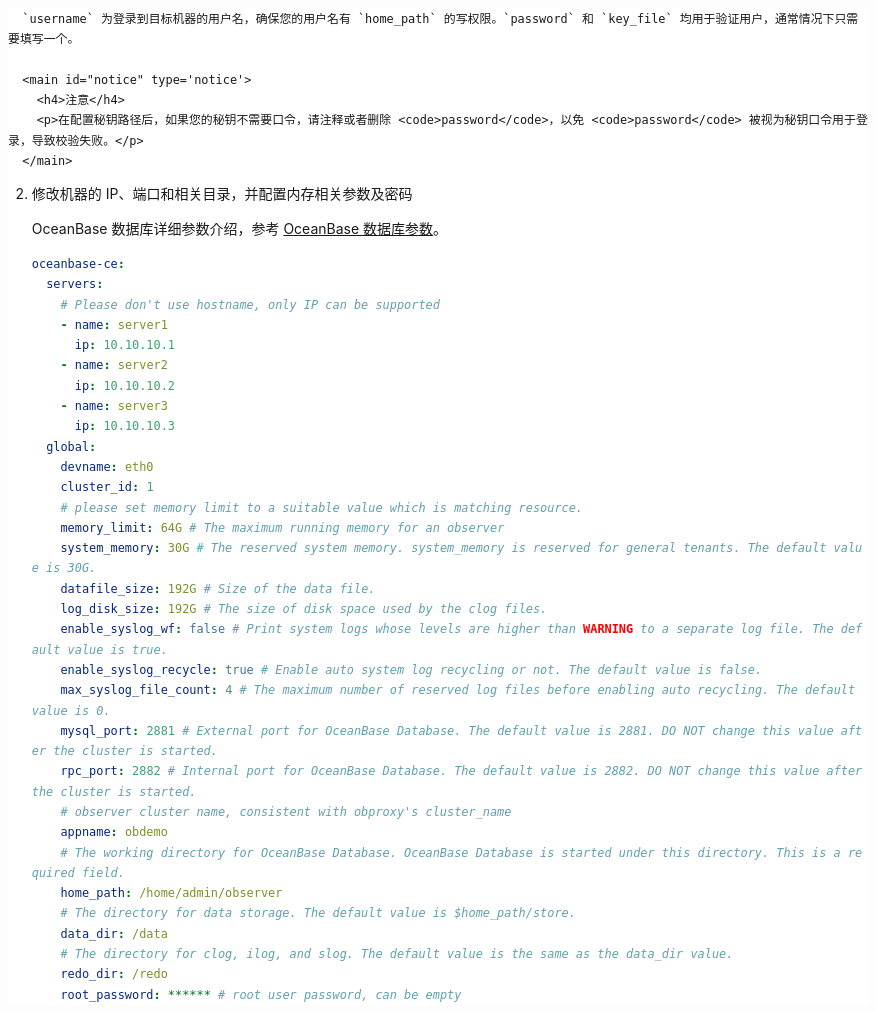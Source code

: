       `username` 为登录到目标机器的用户名，确保您的用户名有 `home_path` 的写权限。`password` 和 `key_file` 均用于验证用户，通常情况下只需要填写一个。

      <main id="notice" type='notice'>
        <h4>注意</h4>
        <p>在配置秘钥路径后，如果您的秘钥不需要口令，请注释或者删除 <code>password</code>，以免 <code>password</code> 被视为秘钥口令用于登录，导致校验失败。</p>
      </main>

   2. 修改机器的 IP、端口和相关目录，并配置内存相关参数及密码

      OceanBase 数据库详细参数介绍，参考 [OceanBase 数据库参数](https://github.com/oceanbase/obdeploy/blob/master/plugins/oceanbase/3.1.0/parameter.yaml)。

      ```yaml
      oceanbase-ce:
        servers:
          # Please don't use hostname, only IP can be supported
          - name: server1
            ip: 10.10.10.1
          - name: server2
            ip: 10.10.10.2
          - name: server3
            ip: 10.10.10.3
        global:
          devname: eth0
          cluster_id: 1
          # please set memory limit to a suitable value which is matching resource. 
          memory_limit: 64G # The maximum running memory for an observer
          system_memory: 30G # The reserved system memory. system_memory is reserved for general tenants. The default value is 30G.
          datafile_size: 192G # Size of the data file. 
          log_disk_size: 192G # The size of disk space used by the clog files.
          enable_syslog_wf: false # Print system logs whose levels are higher than WARNING to a separate log file. The default value is true.
          enable_syslog_recycle: true # Enable auto system log recycling or not. The default value is false.
          max_syslog_file_count: 4 # The maximum number of reserved log files before enabling auto recycling. The default value is 0.
          mysql_port: 2881 # External port for OceanBase Database. The default value is 2881. DO NOT change this value after the cluster is started.
          rpc_port: 2882 # Internal port for OceanBase Database. The default value is 2882. DO NOT change this value after the cluster is started.
          # observer cluster name, consistent with obproxy's cluster_name
          appname: obdemo
          # The working directory for OceanBase Database. OceanBase Database is started under this directory. This is a required field.
          home_path: /home/admin/observer
          # The directory for data storage. The default value is $home_path/store.
          data_dir: /data
          # The directory for clog, ilog, and slog. The default value is the same as the data_dir value.
          redo_dir: /redo
          root_password: ****** # root user password, can be empty